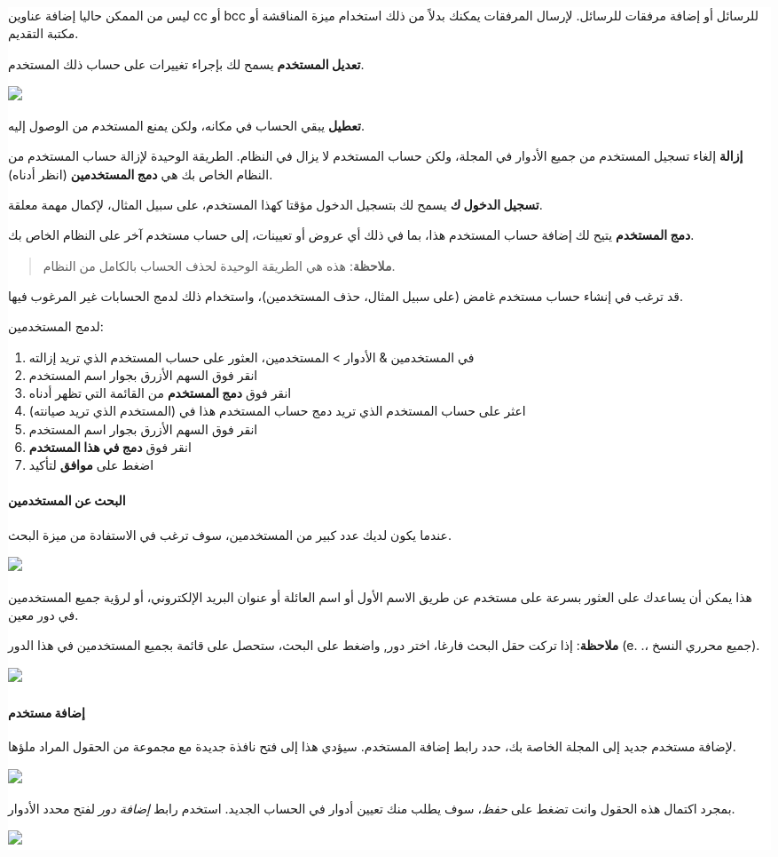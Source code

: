 ليس من الممكن حاليا إضافة عناوين cc أو bcc للرسائل أو إضافة مرفقات للرسائل. لإرسال المرفقات يمكنك بدلاً من ذلك استخدام ميزة المناقشة أو مكتبة التقديم.

**تعديل المستخدم** يسمح لك بإجراء تغييرات على حساب ذلك المستخدم.

![](./assets/learning-ojs-3-users-edit-user.png)

**تعطيل** يبقي الحساب في مكانه، ولكن يمنع المستخدم من الوصول إليه.

**إزالة** إلغاء تسجيل المستخدم من جميع الأدوار في المجلة، ولكن حساب المستخدم لا يزال في النظام. الطريقة الوحيدة لإزالة حساب المستخدم من النظام الخاص بك هي **دمج المستخدمين** (انظر أدناه).

**تسجيل الدخول ك** يسمح لك بتسجيل الدخول مؤقتا كهذا المستخدم، على سبيل المثال، لإكمال مهمة معلقة.

**دمج المستخدم** يتيح لك إضافة حساب المستخدم هذا، بما في ذلك أي عروض أو تعيينات، إلى حساب مستخدم آخر على النظام الخاص بك.

> **ملاحظة**: هذه هي الطريقة الوحيدة لحذف الحساب بالكامل من النظام.

قد ترغب في إنشاء حساب مستخدم غامض \(على سبيل المثال، حذف المستخدمين\)، واستخدام ذلك لدمج الحسابات غير المرغوب فيها.

لدمج المستخدمين:
1. في المستخدمين & الأدوار > المستخدمين، العثور على حساب المستخدم الذي تريد إزالته
2. انقر فوق السهم الأزرق بجوار اسم المستخدم
3. انقر فوق **دمج المستخدم** من القائمة التي تظهر أدناه
4. اعثر على حساب المستخدم الذي تريد دمج حساب المستخدم هذا في (المستخدم الذي تريد صيانته)
5. انقر فوق السهم الأزرق بجوار اسم المستخدم
6. انقر فوق **دمج في هذا المستخدم**
7. اضغط على **موافق** لتأكيد

#### البحث عن المستخدمين

عندما يكون لديك عدد كبير من المستخدمين، سوف ترغب في الاستفادة من ميزة البحث.

![](./assets/learning-ojs-3-users-search.png)

هذا يمكن أن يساعدك على العثور بسرعة على مستخدم عن طريق الاسم الأول أو اسم العائلة أو عنوان البريد الإلكتروني، أو لرؤية جميع المستخدمين في دور معين.

**ملاحظة**: إذا تركت حقل البحث فارغا، اختر دور, واضغط على البحث، ستحصل على قائمة بجميع المستخدمين في هذا الدور \(e. .، جميع محرري النسخ\).

![](./assets/learning-ojs-3-users-search-roles.png)

#### إضافة مستخدم

لإضافة مستخدم جديد إلى المجلة الخاصة بك، حدد رابط إضافة المستخدم. سيؤدي هذا إلى فتح نافذة جديدة مع مجموعة من الحقول المراد ملؤها.

![](./assets/learning-ojs-3-users-add-new.png)

بمجرد اكتمال هذه الحقول وانت تضغط على _حفظ_، سوف يطلب منك تعيين أدوار في الحساب الجديد. استخدم رابط _إضافة دور_ لفتح محدد الأدوار.

![](./assets/learning-ojs-3-users-add-new-roles1.png)
